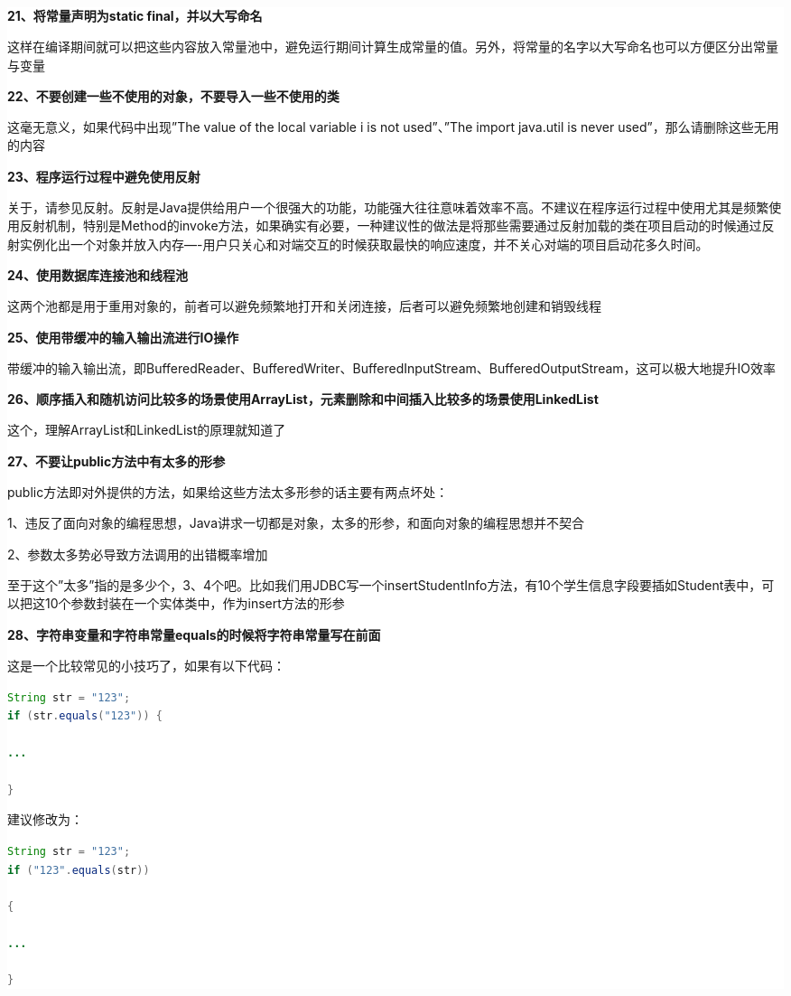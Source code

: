 **21、将常量声明为static final，并以大写命名**

这样在编译期间就可以把这些内容放入常量池中，避免运行期间计算生成常量的值。另外，将常量的名字以大写命名也可以方便区分出常量与变量

**22、不要创建一些不使用的对象，不要导入一些不使用的类**

这毫无意义，如果代码中出现”The value of the local variable i is not used”、”The import java.util is never used”，那么请删除这些无用的内容

**23、程序运行过程中避免使用反射**

关于，请参见反射。反射是Java提供给用户一个很强大的功能，功能强大往往意味着效率不高。不建议在程序运行过程中使用尤其是频繁使用反射机制，特别是Method的invoke方法，如果确实有必要，一种建议性的做法是将那些需要通过反射加载的类在项目启动的时候通过反射实例化出一个对象并放入内存—-用户只关心和对端交互的时候获取最快的响应速度，并不关心对端的项目启动花多久时间。

**24、使用数据库连接池和线程池**

这两个池都是用于重用对象的，前者可以避免频繁地打开和关闭连接，后者可以避免频繁地创建和销毁线程

**25、使用带缓冲的输入输出流进行IO操作**

带缓冲的输入输出流，即BufferedReader、BufferedWriter、BufferedInputStream、BufferedOutputStream，这可以极大地提升IO效率

**26、顺序插入和随机访问比较多的场景使用ArrayList，元素删除和中间插入比较多的场景使用LinkedList**

这个，理解ArrayList和LinkedList的原理就知道了

**27、不要让public方法中有太多的形参**

public方法即对外提供的方法，如果给这些方法太多形参的话主要有两点坏处：

1、违反了面向对象的编程思想，Java讲求一切都是对象，太多的形参，和面向对象的编程思想并不契合

2、参数太多势必导致方法调用的出错概率增加

至于这个”太多”指的是多少个，3、4个吧。比如我们用JDBC写一个insertStudentInfo方法，有10个学生信息字段要插如Student表中，可以把这10个参数封装在一个实体类中，作为insert方法的形参

**28、字符串变量和字符串常量equals的时候将字符串常量写在前面**

这是一个比较常见的小技巧了，如果有以下代码：

```java
String str = "123";
if (str.equals("123")) {

...

}
```

建议修改为：

```java
String str = "123";
if ("123".equals(str))

{

...

}
```
